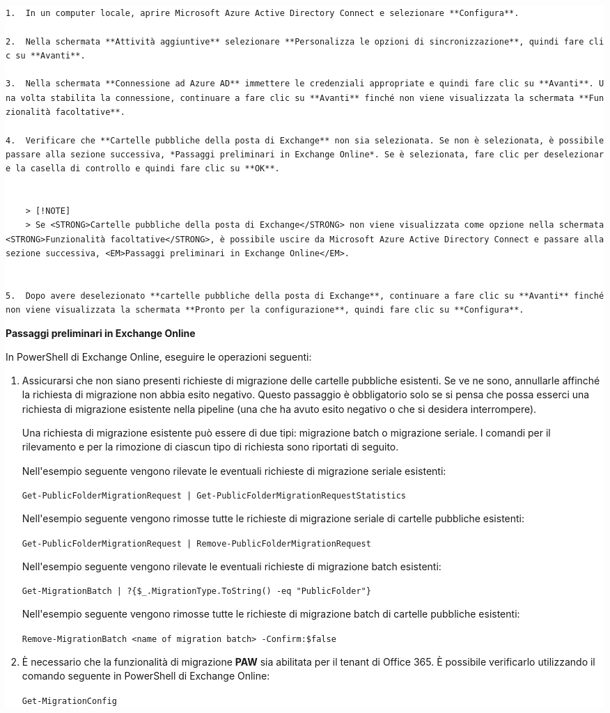     1.  In un computer locale, aprire Microsoft Azure Active Directory Connect e selezionare **Configura**.
    
    2.  Nella schermata **Attività aggiuntive** selezionare **Personalizza le opzioni di sincronizzazione**, quindi fare clic su **Avanti**.
    
    3.  Nella schermata **Connessione ad Azure AD** immettere le credenziali appropriate e quindi fare clic su **Avanti**. Una volta stabilita la connessione, continuare a fare clic su **Avanti** finché non viene visualizzata la schermata **Funzionalità facoltative**.
    
    4.  Verificare che **Cartelle pubbliche della posta di Exchange** non sia selezionata. Se non è selezionata, è possibile passare alla sezione successiva, *Passaggi preliminari in Exchange Online*. Se è selezionata, fare clic per deselezionare la casella di controllo e quindi fare clic su **OK**.
        

        > [!NOTE]
        > Se <STRONG>Cartelle pubbliche della posta di Exchange</STRONG> non viene visualizzata come opzione nella schermata <STRONG>Funzionalità facoltative</STRONG>, è possibile uscire da Microsoft Azure Active Directory Connect e passare alla sezione successiva, <EM>Passaggi preliminari in Exchange Online</EM>.

    
    5.  Dopo avere deselezionato **cartelle pubbliche della posta di Exchange**, continuare a fare clic su **Avanti** finché non viene visualizzata la schermata **Pronto per la configurazione**, quindi fare clic su **Configura**.

**Passaggi preliminari in Exchange Online**

In PowerShell di Exchange Online, eseguire le operazioni seguenti:

1.  Assicurarsi che non siano presenti richieste di migrazione delle cartelle pubbliche esistenti. Se ve ne sono, annullarle affinché la richiesta di migrazione non abbia esito negativo. Questo passaggio è obbligatorio solo se si pensa che possa esserci una richiesta di migrazione esistente nella pipeline (una che ha avuto esito negativo o che si desidera interrompere).
    
    Una richiesta di migrazione esistente può essere di due tipi: migrazione batch o migrazione seriale. I comandi per il rilevamento e per la rimozione di ciascun tipo di richiesta sono riportati di seguito.
    
    Nell'esempio seguente vengono rilevate le eventuali richieste di migrazione seriale esistenti:
    
        Get-PublicFolderMigrationRequest | Get-PublicFolderMigrationRequestStatistics 
    
    Nell'esempio seguente vengono rimosse tutte le richieste di migrazione seriale di cartelle pubbliche esistenti:
    
        Get-PublicFolderMigrationRequest | Remove-PublicFolderMigrationRequest
    
    Nell'esempio seguente vengono rilevate le eventuali richieste di migrazione batch esistenti:
    
        Get-MigrationBatch | ?{$_.MigrationType.ToString() -eq "PublicFolder"}
    
    Nell'esempio seguente vengono rimosse tutte le richieste di migrazione batch di cartelle pubbliche esistenti:
    
        Remove-MigrationBatch <name of migration batch> -Confirm:$false

2.  È necessario che la funzionalità di migrazione **PAW** sia abilitata per il tenant di Office 365. È possibile verificarlo utilizzando il comando seguente in PowerShell di Exchange Online:
    
        Get-MigrationConfig
    
